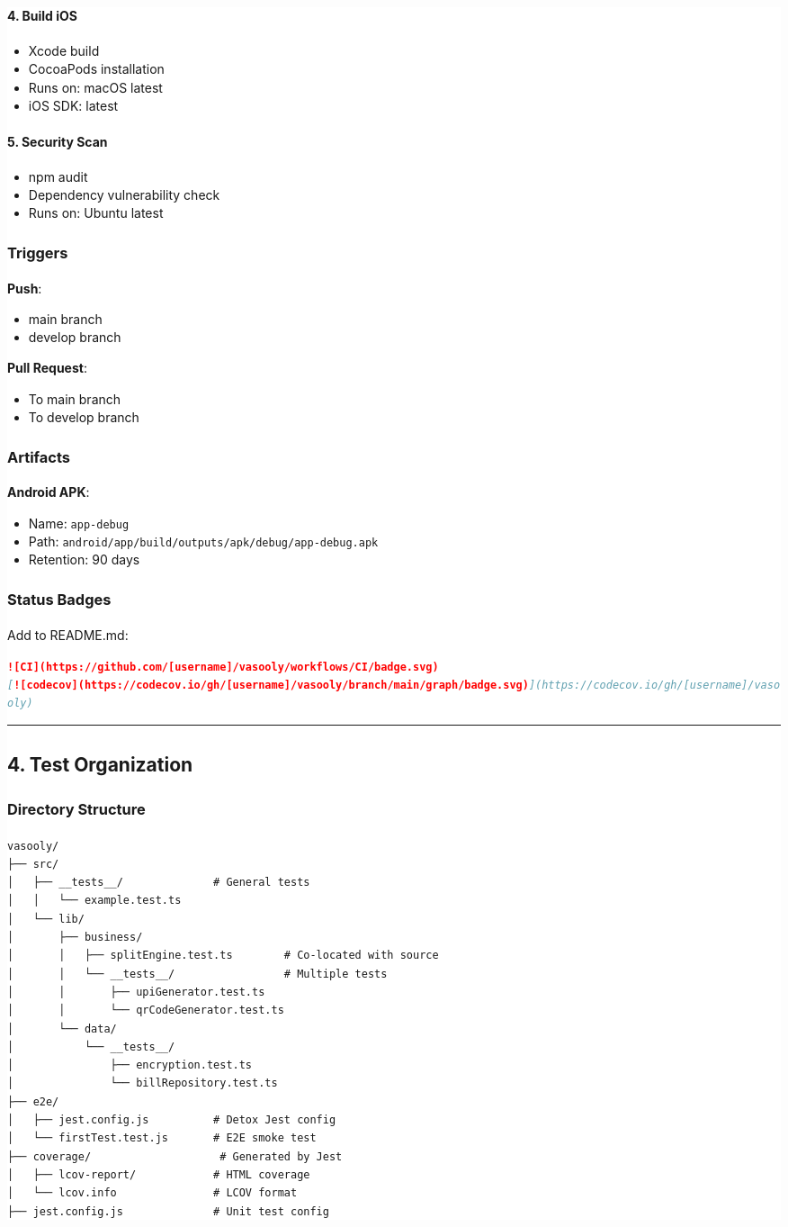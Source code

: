 #### 4. Build iOS
- Xcode build
- CocoaPods installation
- Runs on: macOS latest
- iOS SDK: latest

#### 5. Security Scan
- npm audit
- Dependency vulnerability check
- Runs on: Ubuntu latest

### Triggers

**Push**:
- main branch
- develop branch

**Pull Request**:
- To main branch
- To develop branch

### Artifacts

**Android APK**:
- Name: `app-debug`
- Path: `android/app/build/outputs/apk/debug/app-debug.apk`
- Retention: 90 days

### Status Badges

Add to README.md:
```markdown
![CI](https://github.com/[username]/vasooly/workflows/CI/badge.svg)
[![codecov](https://codecov.io/gh/[username]/vasooly/branch/main/graph/badge.svg)](https://codecov.io/gh/[username]/vasooly)
```

---

## 4. Test Organization

### Directory Structure

```
vasooly/
├── src/
│   ├── __tests__/              # General tests
│   │   └── example.test.ts
│   └── lib/
│       ├── business/
│       │   ├── splitEngine.test.ts        # Co-located with source
│       │   └── __tests__/                 # Multiple tests
│       │       ├── upiGenerator.test.ts
│       │       └── qrCodeGenerator.test.ts
│       └── data/
│           └── __tests__/
│               ├── encryption.test.ts
│               └── billRepository.test.ts
├── e2e/
│   ├── jest.config.js          # Detox Jest config
│   └── firstTest.test.js       # E2E smoke test
├── coverage/                    # Generated by Jest
│   ├── lcov-report/            # HTML coverage
│   └── lcov.info               # LCOV format
├── jest.config.js              # Unit test config
```